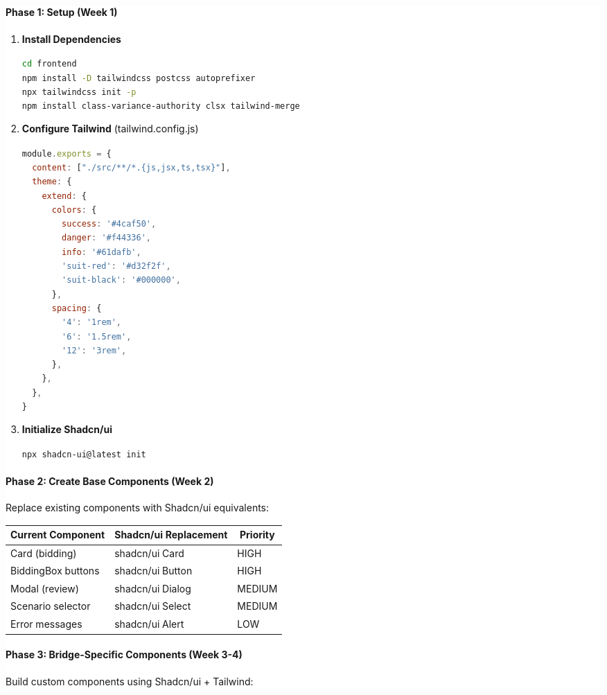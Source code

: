 #### Phase 1: Setup (Week 1)
1. **Install Dependencies**
   ```bash
   cd frontend
   npm install -D tailwindcss postcss autoprefixer
   npx tailwindcss init -p
   npm install class-variance-authority clsx tailwind-merge
   ```

2. **Configure Tailwind** (tailwind.config.js)
   ```javascript
   module.exports = {
     content: ["./src/**/*.{js,jsx,ts,tsx}"],
     theme: {
       extend: {
         colors: {
           success: '#4caf50',
           danger: '#f44336',
           info: '#61dafb',
           'suit-red': '#d32f2f',
           'suit-black': '#000000',
         },
         spacing: {
           '4': '1rem',
           '6': '1.5rem',
           '12': '3rem',
         },
       },
     },
   }
   ```

3. **Initialize Shadcn/ui**
   ```bash
   npx shadcn-ui@latest init
   ```

#### Phase 2: Create Base Components (Week 2)
Replace existing components with Shadcn/ui equivalents:

| Current Component | Shadcn/ui Replacement | Priority |
|-------------------|----------------------|----------|
| Card (bidding) | shadcn/ui Card | HIGH |
| BiddingBox buttons | shadcn/ui Button | HIGH |
| Modal (review) | shadcn/ui Dialog | MEDIUM |
| Scenario selector | shadcn/ui Select | MEDIUM |
| Error messages | shadcn/ui Alert | LOW |

#### Phase 3: Bridge-Specific Components (Week 3-4)
Build custom components using Shadcn/ui + Tailwind:
